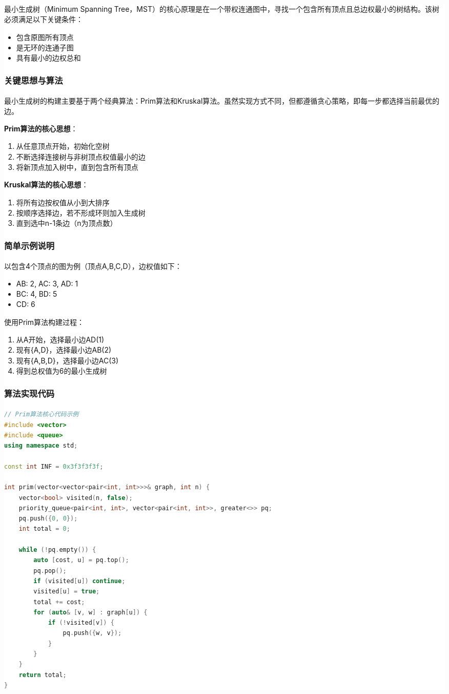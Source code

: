 最小生成树（Minimum Spanning Tree，MST）的核心原理是在一个带权连通图中，寻找一个包含所有顶点且总边权最小的树结构。该树必须满足以下关键条件：
- 包含原图所有顶点
- 是无环的连通子图
- 具有最小的边权总和

### 关键思想与算法
最小生成树的构建主要基于两个经典算法：Prim算法和Kruskal算法。虽然实现方式不同，但都遵循贪心策略，即每一步都选择当前最优的边。

**Prim算法的核心思想**：
1. 从任意顶点开始，初始化空树
2. 不断选择连接树与非树顶点权值最小的边
3. 将新顶点加入树中，直到包含所有顶点

**Kruskal算法的核心思想**：
1. 将所有边按权值从小到大排序
2. 按顺序选择边，若不形成环则加入生成树
3. 直到选中n-1条边（n为顶点数）

### 简单示例说明
以包含4个顶点的图为例（顶点A,B,C,D），边权值如下：
- AB: 2, AC: 3, AD: 1
- BC: 4, BD: 5
- CD: 6

使用Prim算法构建过程：
1. 从A开始，选择最小边AD(1)
2. 现有{A,D}，选择最小边AB(2)
3. 现有{A,B,D}，选择最小边AC(3)
4. 得到总权值为6的最小生成树

### 算法实现代码
```cpp
// Prim算法核心代码示例
#include <vector>
#include <queue>
using namespace std;

const int INF = 0x3f3f3f3f;

int prim(vector<vector<pair<int, int>>>& graph, int n) {
    vector<bool> visited(n, false);
    priority_queue<pair<int, int>, vector<pair<int, int>>, greater<>> pq;
    pq.push({0, 0});
    int total = 0;
    
    while (!pq.empty()) {
        auto [cost, u] = pq.top();
        pq.pop();
        if (visited[u]) continue;
        visited[u] = true;
        total += cost;
        for (auto& [v, w] : graph[u]) {
            if (!visited[v]) {
                pq.push({w, v});
            }
        }
    }
    return total;
}
```
